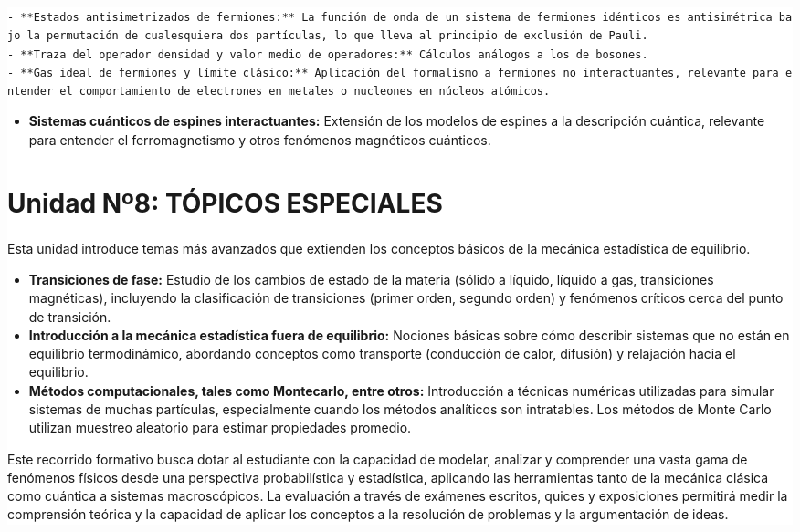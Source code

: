     - **Estados antisimetrizados de fermiones:** La función de onda de un sistema de fermiones idénticos es antisimétrica bajo la permutación de cualesquiera dos partículas, lo que lleva al principio de exclusión de Pauli.
    - **Traza del operador densidad y valor medio de operadores:** Cálculos análogos a los de bosones.
    - **Gas ideal de fermiones y límite clásico:** Aplicación del formalismo a fermiones no interactuantes, relevante para entender el comportamiento de electrones en metales o nucleones en núcleos atómicos.
- **Sistemas cuánticos de espines interactuantes:** Extensión de los modelos de espines a la descripción cuántica, relevante para entender el ferromagnetismo y otros fenómenos magnéticos cuánticos.

# Unidad Nº8: TÓPICOS ESPECIALES

Esta unidad introduce temas más avanzados que extienden los conceptos básicos de la mecánica estadística de equilibrio.

- **Transiciones de fase:** Estudio de los cambios de estado de la materia (sólido a líquido, líquido a gas, transiciones magnéticas), incluyendo la clasificación de transiciones (primer orden, segundo orden) y fenómenos críticos cerca del punto de transición.
- **Introducción a la mecánica estadística fuera de equilibrio:** Nociones básicas sobre cómo describir sistemas que no están en equilibrio termodinámico, abordando conceptos como transporte (conducción de calor, difusión) y relajación hacia el equilibrio.
- **Métodos computacionales, tales como Montecarlo, entre otros:** Introducción a técnicas numéricas utilizadas para simular sistemas de muchas partículas, especialmente cuando los métodos analíticos son intratables. Los métodos de Monte Carlo utilizan muestreo aleatorio para estimar propiedades promedio.

Este recorrido formativo busca dotar al estudiante con la capacidad de modelar, analizar y comprender una vasta gama de fenómenos físicos desde una perspectiva probabilística y estadística, aplicando las herramientas tanto de la mecánica clásica como cuántica a sistemas macroscópicos. La evaluación a través de exámenes escritos, quices y exposiciones permitirá medir la comprensión teórica y la capacidad de aplicar los conceptos a la resolución de problemas y la argumentación de ideas.
